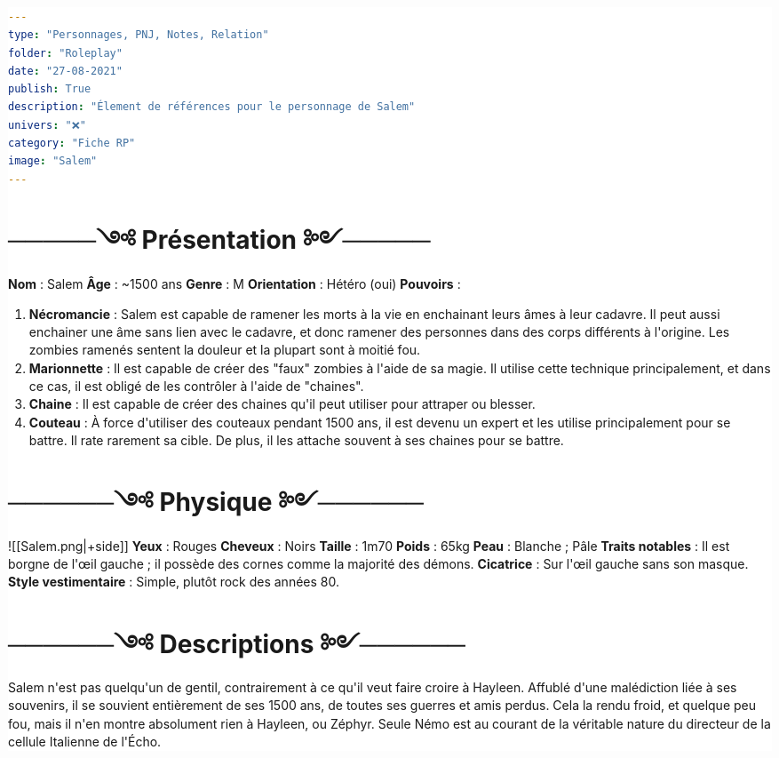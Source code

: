 ```yaml
---
type: "Personnages, PNJ, Notes, Relation"
folder: "Roleplay"
date: "27-08-2021"
publish: True
description: "Élement de références pour le personnage de Salem"
univers: "❌"
category: "Fiche RP"
image: "Salem"
---
```

# ─────༺ Présentation ༻─────
**Nom** : Salem
**Âge** : ~1500 ans
**Genre** : M
**Orientation** : Hétéro (oui)
**Pouvoirs** : 
1. **Nécromancie** : Salem est capable de ramener les morts à la vie en enchainant leurs âmes à leur cadavre. Il peut aussi enchainer une âme sans lien avec le cadavre, et donc ramener des personnes dans des corps différents à l'origine. Les zombies ramenés sentent la douleur et la plupart sont à moitié fou. 
2. **Marionnette** : Il est capable de créer des "faux" zombies à l'aide de sa magie. Il utilise cette technique principalement, et dans ce cas, il est obligé de les contrôler à l'aide de "chaines".
3. **Chaine** : Il est capable de créer des chaines qu'il peut utiliser pour attraper ou blesser.
4. **Couteau** : À force d'utiliser des couteaux pendant 1500 ans, il est devenu un expert et les utilise principalement pour se battre. Il rate rarement sa cible. De plus, il les attache souvent à ses chaines pour se battre. 

# ──────༺ Physique ༻──────
![[Salem.png|+side]]
**Yeux** : Rouges
**Cheveux** : Noirs
**Taille** : 1m70
**Poids** : 65kg
**Peau** : Blanche ; Pâle
**Traits notables** : Il est borgne de l'œil gauche ; il possède des cornes comme la majorité des démons.
**Cicatrice** : Sur l'œil gauche sans son masque.
**Style vestimentaire** : Simple, plutôt rock des années 80.

# ──────༺ Descriptions ༻──────
Salem n'est pas quelqu'un de gentil, contrairement à ce qu'il veut faire croire à Hayleen. Affublé d'une malédiction liée à ses souvenirs, il se souvient entièrement de ses 1500 ans, de toutes ses guerres et amis perdus. Cela la rendu froid, et quelque peu fou, mais il n'en montre absolument rien à Hayleen, ou Zéphyr. Seule Némo est au courant de la véritable nature du directeur de la cellule Italienne de l'Écho. 
